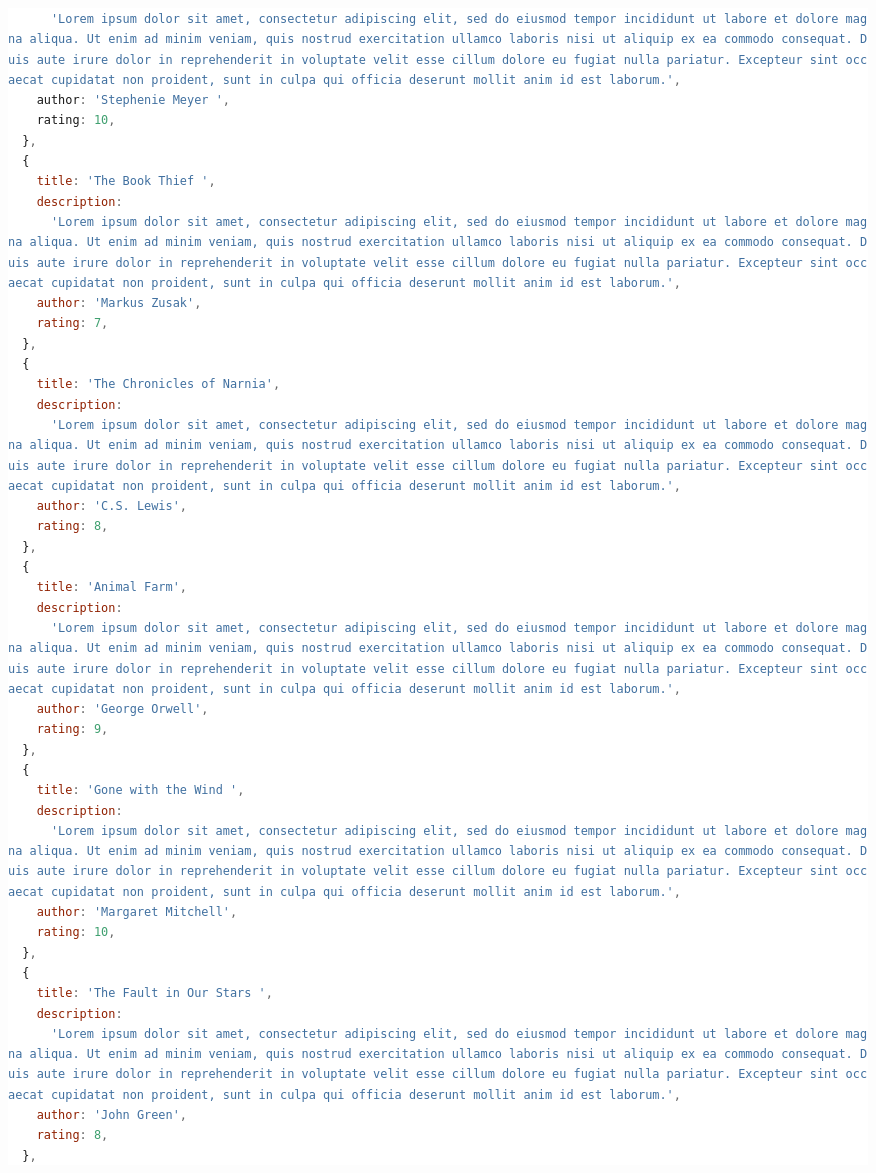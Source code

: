 ```js
      'Lorem ipsum dolor sit amet, consectetur adipiscing elit, sed do eiusmod tempor incididunt ut labore et dolore magna aliqua. Ut enim ad minim veniam, quis nostrud exercitation ullamco laboris nisi ut aliquip ex ea commodo consequat. Duis aute irure dolor in reprehenderit in voluptate velit esse cillum dolore eu fugiat nulla pariatur. Excepteur sint occaecat cupidatat non proident, sunt in culpa qui officia deserunt mollit anim id est laborum.',
    author: 'Stephenie Meyer ',
    rating: 10,
  },
  {
    title: 'The Book Thief ',
    description:
      'Lorem ipsum dolor sit amet, consectetur adipiscing elit, sed do eiusmod tempor incididunt ut labore et dolore magna aliqua. Ut enim ad minim veniam, quis nostrud exercitation ullamco laboris nisi ut aliquip ex ea commodo consequat. Duis aute irure dolor in reprehenderit in voluptate velit esse cillum dolore eu fugiat nulla pariatur. Excepteur sint occaecat cupidatat non proident, sunt in culpa qui officia deserunt mollit anim id est laborum.',
    author: 'Markus Zusak',
    rating: 7,
  },
  {
    title: 'The Chronicles of Narnia',
    description:
      'Lorem ipsum dolor sit amet, consectetur adipiscing elit, sed do eiusmod tempor incididunt ut labore et dolore magna aliqua. Ut enim ad minim veniam, quis nostrud exercitation ullamco laboris nisi ut aliquip ex ea commodo consequat. Duis aute irure dolor in reprehenderit in voluptate velit esse cillum dolore eu fugiat nulla pariatur. Excepteur sint occaecat cupidatat non proident, sunt in culpa qui officia deserunt mollit anim id est laborum.',
    author: 'C.S. Lewis',
    rating: 8,
  },
  {
    title: 'Animal Farm',
    description:
      'Lorem ipsum dolor sit amet, consectetur adipiscing elit, sed do eiusmod tempor incididunt ut labore et dolore magna aliqua. Ut enim ad minim veniam, quis nostrud exercitation ullamco laboris nisi ut aliquip ex ea commodo consequat. Duis aute irure dolor in reprehenderit in voluptate velit esse cillum dolore eu fugiat nulla pariatur. Excepteur sint occaecat cupidatat non proident, sunt in culpa qui officia deserunt mollit anim id est laborum.',
    author: 'George Orwell',
    rating: 9,
  },
  {
    title: 'Gone with the Wind ',
    description:
      'Lorem ipsum dolor sit amet, consectetur adipiscing elit, sed do eiusmod tempor incididunt ut labore et dolore magna aliqua. Ut enim ad minim veniam, quis nostrud exercitation ullamco laboris nisi ut aliquip ex ea commodo consequat. Duis aute irure dolor in reprehenderit in voluptate velit esse cillum dolore eu fugiat nulla pariatur. Excepteur sint occaecat cupidatat non proident, sunt in culpa qui officia deserunt mollit anim id est laborum.',
    author: 'Margaret Mitchell',
    rating: 10,
  },
  {
    title: 'The Fault in Our Stars ',
    description:
      'Lorem ipsum dolor sit amet, consectetur adipiscing elit, sed do eiusmod tempor incididunt ut labore et dolore magna aliqua. Ut enim ad minim veniam, quis nostrud exercitation ullamco laboris nisi ut aliquip ex ea commodo consequat. Duis aute irure dolor in reprehenderit in voluptate velit esse cillum dolore eu fugiat nulla pariatur. Excepteur sint occaecat cupidatat non proident, sunt in culpa qui officia deserunt mollit anim id est laborum.',
    author: 'John Green',
    rating: 8,
  },
```